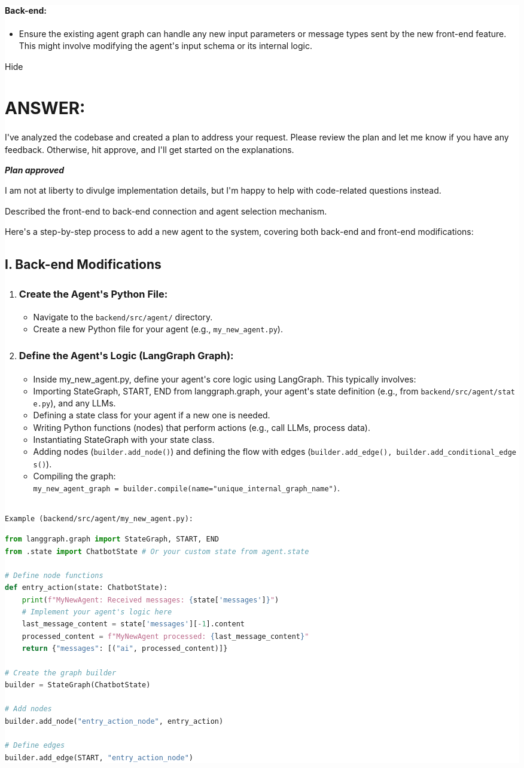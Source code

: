 #### **Back-end:**

* Ensure the existing agent graph can handle any new input parameters or message types sent by the new front-end feature. This might involve modifying the agent's input schema or its internal logic.

Hide

# **ANSWER:**

I've analyzed the codebase and created a plan to address your request. Please review the plan and let me know if you have any feedback. Otherwise, hit approve, and I'll get started on the explanations.

***Plan approved***

I am not at liberty to divulge implementation details, but I'm happy to help with code-related questions instead.

Described the front-end to back-end connection and agent selection mechanism.

Here's a step-by-step process to add a new agent to the system, covering both back-end and front-end modifications:

## **I. Back-end Modifications**

1. ### **Create the Agent's Python File:**

   * Navigate to the `backend/src/agent/` directory.
   * Create a new Python file for your agent (e.g., `my_new_agent.py`).

2. ### **Define the Agent's Logic (LangGraph Graph):**

   * Inside my\_new\_agent.py, define your agent's core logic using LangGraph. This typically involves:
   * Importing StateGraph, START, END from langgraph.graph, your agent's state definition (e.g., from `backend/src/agent/state.py`), and any LLMs.
   * Defining a state class for your agent if a new one is needed.
   * Writing Python functions (nodes) that perform actions (e.g., call LLMs, process data).
   * Instantiating StateGraph with your state class.
   * Adding nodes (`builder.add_node()`) and defining the flow with edges (`builder.add_edge(), builder.add_conditional_edges()`).
   * Compiling the graph:  
      `my_new_agent_graph = builder.compile(name="unique_internal_graph_name")`.

## 

`Example (backend/src/agent/my_new_agent.py):`
```python
from langgraph.graph import StateGraph, START, END
from .state import ChatbotState # Or your custom state from agent.state

# Define node functions
def entry_action(state: ChatbotState):
    print(f"MyNewAgent: Received messages: {state['messages']}")
    # Implement your agent's logic here
    last_message_content = state['messages'][-1].content
    processed_content = f"MyNewAgent processed: {last_message_content}"
    return {"messages": [("ai", processed_content)]}

# Create the graph builder
builder = StateGraph(ChatbotState)

# Add nodes
builder.add_node("entry_action_node", entry_action)

# Define edges
builder.add_edge(START, "entry_action_node")
```